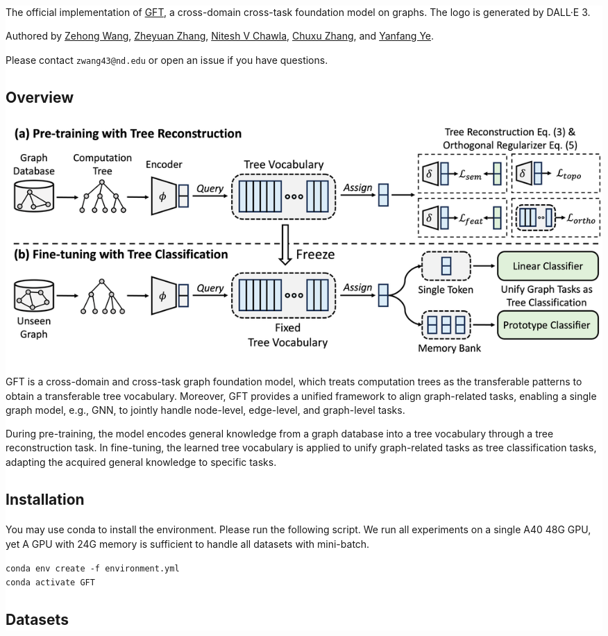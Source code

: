 The official implementation of [GFT](https://arxiv.org/abs/2411.06070), a cross-domain cross-task foundation model on graphs. The logo is generated by DALL·E 3.

Authored by [Zehong Wang](https://zehong-wang.github.io/), [Zheyuan Zhang](https://jasonzhangzy1757.github.io/), [Nitesh V Chawla](https://niteshchawla.nd.edu/), [Chuxu Zhang](https://chuxuzhang.github.io/), and [Yanfang Ye](http://yes-lab.org/).

Please contact `zwang43@nd.edu` or open an issue if you have questions.

## Overview

<img src="assets/framework.png">

GFT is a cross-domain and cross-task graph foundation model, which treats computation trees as the transferable patterns to obtain a transferable tree vocabulary. Moreover, GFT provides a unified framework to align graph-related tasks, enabling a single graph model, e.g., GNN, to jointly handle node-level, edge-level, and graph-level tasks.

During pre-training, the model encodes general knowledge from a graph database into a tree vocabulary through a tree reconstruction task. In fine-tuning, the learned tree vocabulary is applied to unify graph-related tasks as tree classification tasks, adapting the acquired general knowledge to specific tasks.

## Installation

You may use conda to install the environment. Please run the following script. We run all experiments on a single A40 48G GPU, yet A GPU with 24G memory is sufficient to handle all datasets with mini-batch.

```
conda env create -f environment.yml
conda activate GFT
```

## Datasets
